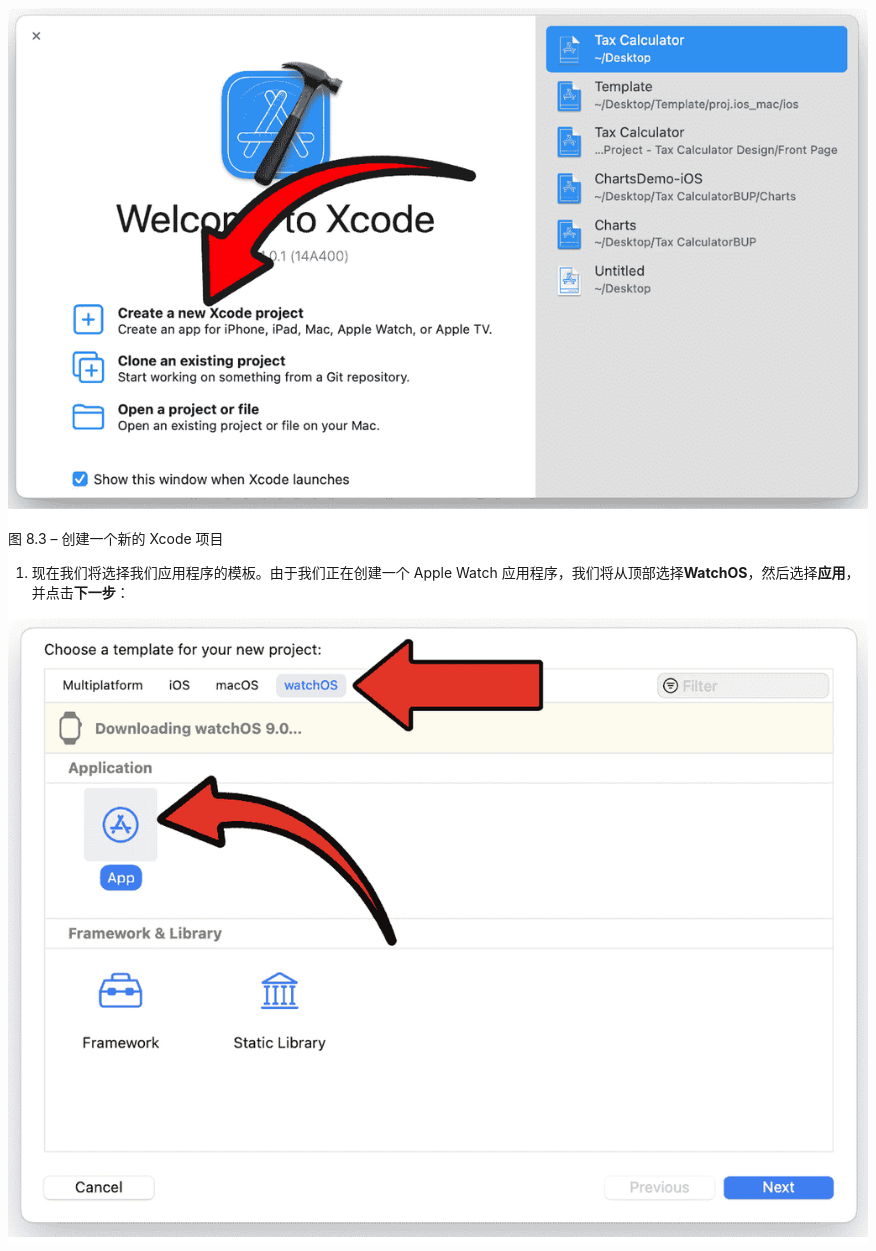 ![图 8.3 – 创建一个新的 Xcode 项目](img/B18783_08_003.jpg)

图 8.3 – 创建一个新的 Xcode 项目

1.  现在我们将选择我们应用程序的模板。由于我们正在创建一个 Apple Watch 应用程序，我们将从顶部选择**WatchOS**，然后选择**应用**，并点击**下一步**：

![图 8.4 – Xcode 项目模板选择](img/B18783_08_004.jpg)
